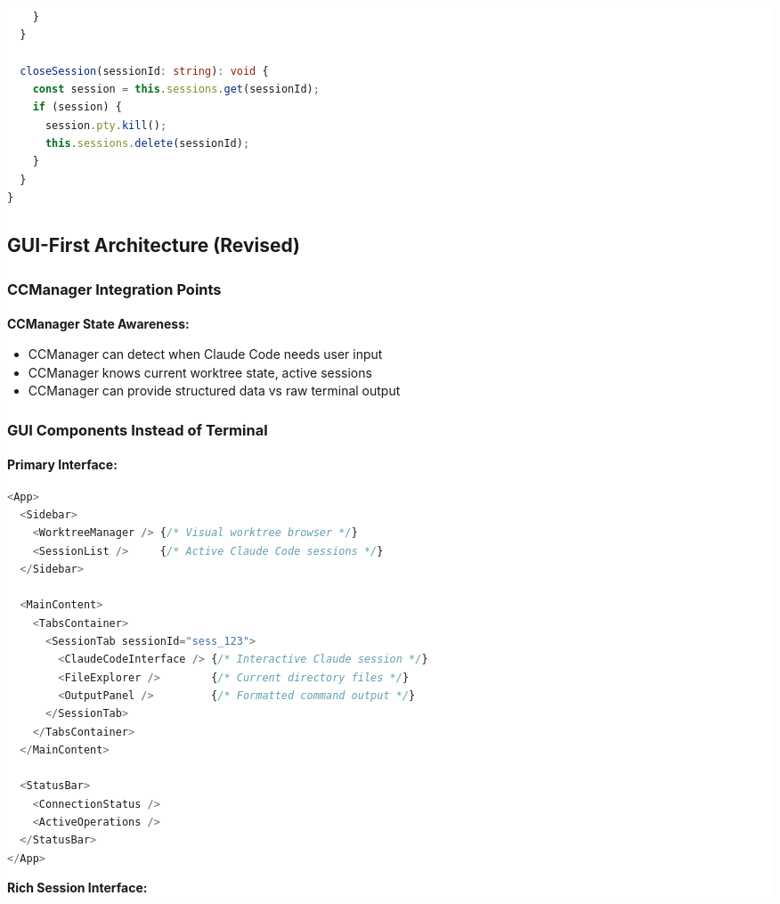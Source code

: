 ```typescript
    }
  }
  
  closeSession(sessionId: string): void {
    const session = this.sessions.get(sessionId);
    if (session) {
      session.pty.kill();
      this.sessions.delete(sessionId);
    }
  }
}
```

## GUI-First Architecture (Revised)

### CCManager Integration Points

**CCManager State Awareness:**

- CCManager can detect when Claude Code needs user input
- CCManager knows current worktree state, active sessions
- CCManager can provide structured data vs raw terminal output

### GUI Components Instead of Terminal

**Primary Interface:**

```typescript
<App>
  <Sidebar>
    <WorktreeManager /> {/* Visual worktree browser */}
    <SessionList />     {/* Active Claude Code sessions */}
  </Sidebar>
  
  <MainContent>
    <TabsContainer>
      <SessionTab sessionId="sess_123">
        <ClaudeCodeInterface /> {/* Interactive Claude session */}
        <FileExplorer />        {/* Current directory files */}
        <OutputPanel />         {/* Formatted command output */}
      </SessionTab>
    </TabsContainer>
  </MainContent>
  
  <StatusBar>
    <ConnectionStatus />
    <ActiveOperations />
  </StatusBar>
</App>
```

**Rich Session Interface:**
